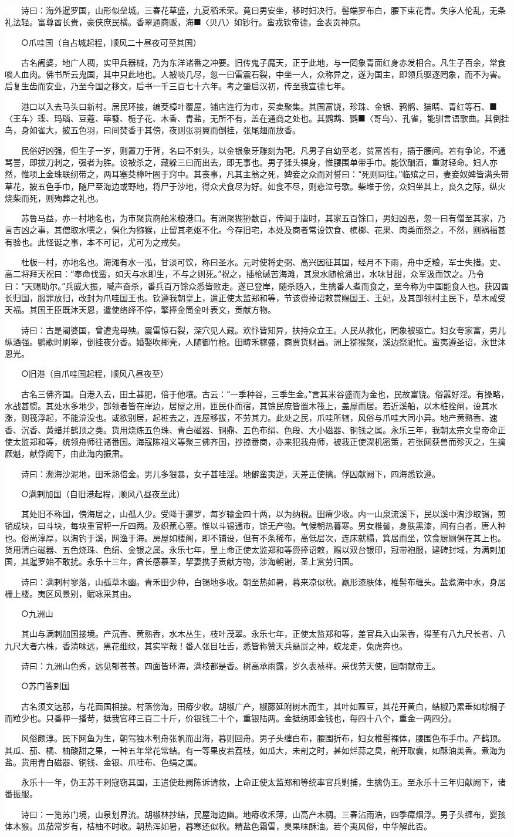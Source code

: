 　　诗曰：海外暹罗国，山形似垒城。三春花草盛，九夏稻禾荣。竟曰男安坐，移时妇决行。髻端罗布白，腰下束花青。失序人伦乱，无条礼法轻。富尊酋长贵，豪侠庶民横。香翠通商贩，海■〈贝八〉如钞行。蛮戎钦帝德，金表贡神京。 

　　○爪哇国（自占城起程，顺风二十昼夜可至其国） 

　　古名阇婆，地广人稠，实甲兵器械，乃为东洋诸番之冲要。旧传鬼子魔天，正于此地，与一罔象青面红身赤发相合。凡生子百余，常食啖人血肉。佛书所云鬼国，其中只此地也。人被啖几尽，忽一曰雷震石裂，中坐一人，众称异之，遂为国主，即领兵驱逐罔象，而不为害。后复生齿而安业，乃至今国之移文，后书一千三百七十六年。考之肇启汉初，传至我宣德七年。 

　　港口以入去马头曰新村。居民环接，编茭樟叶覆屋，铺店连行为市，买卖聚集。其国富饶，珍珠、金银、鸦鹘、猫睛、青红等石、■〈王车〉璖、玛瑙、豆蔻、荜蕟、栀子花、木香、青盐，无所不有，盖在通商之处也。其鹦鹉、鹦■〈哥鸟〉、孔雀，能驯言语歌曲。其倒挂鸟，身如雀大，披五色羽，曰间焚香于其傍，夜则张羽翼而倒挂，张尾翅而放香。 

　　民俗好凶强，但生子一岁，则置刀于背，名曰不剌头，以金银象牙雕刻为靶。凡男子自幼至老，贫富皆有，插于腰间。若有争论，不通骂詈，即拔刀刺之，强者为胜。设被杀之，藏躲三曰而出去，即无事也。男子猱头裸身，惟腰围单带手巾。能饮酗酒，重财轻命。妇人亦然，惟项上金珠联纫带之，两耳塞茭樟叶圈于窍中。其丧事，凡其主翁之死，婢妾之众而对誓曰：“死则同往。”临殡之曰，妻妾奴婢皆满头带草花，披五色手巾，随尸至海边或野地，将尸于沙地，得众犬食尽为好。如食不尽，则悲泣号歌。柴堆于傍，众妇坐其上，良久之际，纵火烧柴而死，则殉葬之礼也。 

　　苏鲁马益，亦一村地名也，为市聚货商舶米粮港口。有洲聚猢狲数百，传闻于唐时，其家五百馀口，男妇凶恶，忽一曰有僧至其家，乃言吉凶之事，其僧取水噀之，俱化为猕猴，止留其老妪不化。今存旧宅，本处及商者常设饮食、槟榔、花果、肉类而祭之，不然，则祸福甚有验也。此怪诞之事，本不可记，尤可为之戒矣。 

　　杜板一村，亦地名也。海滩有水一泓，甘淡可饮，称曰圣水。元时使将史弼、高兴因征其国，经月不下雨，舟中乏粮，军士失措。史、高二将拜天祝曰：“奉命伐蛮，如天与水即生，不与之则死。”祝之，插枪碱苦海滩，其泉水随枪涌出，水味甘甜，众军汲而饮之。乃令曰：“天赐助尔。”兵威大振，喊声奋杀，番兵百万馀众悉皆败走。遂已登岸，随杀随入，生擒番人煮而食之，至今称为中国能食人也。获囚酋长归国，服罪放归，改封为爪哇国王也。钦遵我朝皇上，遣正使太监郑和等，节该赍捧诏敕赏赐国王、王妃，及其部领村主民下，草木咸受天福。其国王臣既沐天恩，遣使络绎不停，擎捧金筒金叶表文，贡献方物。 

　　诗曰：古是阇婆国，曾遭鬼母殃。震雷惊石裂，深穴见人藏。欢忭皆知异，扶持众立王。人民从教化，罔象被驱亡。妇女夸家富，男儿纵酒强。鹦歌时刷翠，倒挂夜分香。婚娶吹椰壳，人随御竹枪。田畴禾稼盛，商贾货财昌。洲上猕猴聚，溪边祭祀忙。蛮夷遵圣诏，永世沐恩光。 

　　○旧港（自爪哇国起程，顺风八昼夜至） 

　　古名三佛齐国。自港入去，田土甚肥，倍于他壤。古云：“一季种谷，三季生金。”言其米谷盛而为金也，民故富饶。俗嚣好淫。有操略，水战甚惯。其处水多地少，部领者皆在岸边，居屋之用，匝民仆而宿，其馀民庶皆置木筏上，盖屋而居。若近溪船，以木桩拴闸，设其水涨，则筏浮起，不能渰没也。或欲别居，起桩去之，连屋移拔，不劳其力。此处之民，爪哇所辖，风俗与爪哇大同小异。地产黄熟香、速香、沉香、黄蜡并鹤顶之类。货用烧炼五色珠、青白磁器、铜鼎、五色布绢、色段、大小磁器、铜钱之属。永乐三年，我朝太宗文皇帝命正使太监郑和等，统领舟师往诸番国。海寇陈祖义等聚三佛齐国，抄掠番商，亦来犯我舟师，被我正使深机密策，若张网获兽而殄灭之，生擒厥魁，献俘阙下，由此海内振肃。 

　　诗曰：濒海沙泥地，田禾熟倍金。男儿多狠暴，女子甚哇淫。地僻蛮夷逆，天差正使擒。俘囚献阙下，四海悉钦遵。 

　　○满剌加国（自旧港起程，顺风八昼夜至此） 

　　其处旧不称国，傍海居之，山孤人少。受降于暹罗，每岁输金四十两，以为纳税。田瘠少收。内一山泉流溪下，民以溪中淘沙取锡，煎销成块，曰斗块，每块重官秤一斤四两。及织蕉心簟。惟以斗锡通市，馀无产物。气候朝热暮寒。男女椎髻，身肤黑漆，间有白者，唐人种也。俗尚淳厚，以淘钓于溪，网渔于海。房屋如楼阁，即不铺设，但有不条稀布，高低层次，连床就榻，箕居而坐，饮食厨厕俱在其上也。货用清白磁器、五色烧珠、色绢、金银之属。永乐七年，皇上命正使太监郑和等赍捧诏敕，赐以双台银印，冠带袍服，建碑封域，为满剌加国，其暹罗始不敢扰。永乐十三年，酋长感慕圣，挈妻携子贡献方物，涉海朝谢，圣上赏劳归国。 

　　诗曰：满剌村寥落，山孤草木幽。青禾田少种，白锡地多收。朝至热如暑，暮来凉似秋。羸形漆肤体，椎髻布缠头。盐煮海中水，身居栅上楼。夷区风景别，赋咏采其由。 

　　○九洲山 

　　其山与满剌加国接境。产沉香、黄熟香，水木丛生，枝叶茂翠。永乐七年，正使太监郑和等，差官兵入山采香，得茎有八九尺长者、八九尺大者六株，香清味远，黑花细纹，其实罕哉！番人张目吐舌，悉皆称赞天兵赑屃之神，蛟龙走，兔虎奔也。 

　　诗曰：九洲山色秀，远见郁苍苍。四面皆环海，满枝都是香。树高承雨露，岁久表祯祥。采伐劳天使，回朝献帝王。 

　　○苏门答剌国 

　　古名须文达那，与花面国相接。村落傍海，田瘠少收。胡椒广产，椒藤延附树木而生，其叶如匾豆，其花开黄白，结椒乃累垂如棕榈子而粒少也。只番秤一播苛，抵我官秤三百二十斤，价银钱二十个，重银陆两。金抵纳即金钱也，每四十八个，重金一两四分。 

　　风俗颇淳。民下网鱼为生，朝驾独木刳舟张帆而出海，暮则回舟。男子头缠白布，腰围折布，妇女椎髻裸体，腰围色布手巾。产鹤顶。其瓜、茄、橘、柚酸甜之果，一种五年常花常结。有一等果皮若荔枝，如瓜大，未剖之时，甚如烂蒜之臭，剖开取囊，如酥油美香。煮海为盐。货用青白磁器、铜钱、金银、爪哇布、色绢之属。 

　　永乐十一年，伪王苏干剌寇窃其国，王遣使赴阙陈诉请救，上命正使太监郑和等统率官兵剿捕，生擒伪王。至永乐十三年归献阙下，诸番振服。 

　　诗曰：一览苏门境，山泉划界流。胡椒林抄结，民屋海边幽。地瘠收禾薄，山高产木稠。三春沾雨浩，四季瘴烟浮。男子头缠布，婴孩体木猴。瓜茄常岁有，桔柚不时收。朝热浑如暑，暮寒还似秋。精盐色霜雪，臭果味酥油。若个夷风俗，中华解此否。 
